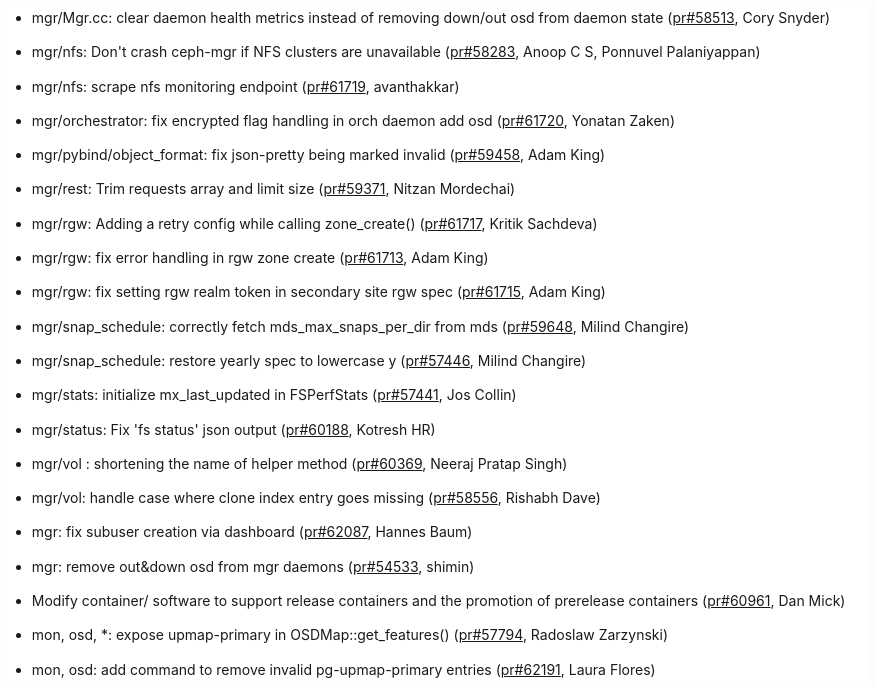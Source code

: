 - mgr/Mgr<span></span>.cc: clear daemon health metrics instead of removing down/out osd from daemon state ([pr#58513](https://github.com/ceph/ceph/pull/58513), Cory Snyder)

- mgr/nfs: Don't crash ceph-mgr if NFS clusters are unavailable ([pr#58283](https://github.com/ceph/ceph/pull/58283), Anoop C S, Ponnuvel Palaniyappan)

- mgr/nfs: scrape nfs monitoring endpoint ([pr#61719](https://github.com/ceph/ceph/pull/61719), avanthakkar)

- mgr/orchestrator: fix encrypted flag handling in orch daemon add osd ([pr#61720](https://github.com/ceph/ceph/pull/61720), Yonatan Zaken)

- mgr/pybind/object\_format: fix json-pretty being marked invalid ([pr#59458](https://github.com/ceph/ceph/pull/59458), Adam King)

- mgr/rest: Trim  requests array and limit size ([pr#59371](https://github.com/ceph/ceph/pull/59371), Nitzan Mordechai)

- mgr/rgw: Adding a retry config while calling zone\_create() ([pr#61717](https://github.com/ceph/ceph/pull/61717), Kritik Sachdeva)

- mgr/rgw: fix error handling in rgw zone create ([pr#61713](https://github.com/ceph/ceph/pull/61713), Adam King)

- mgr/rgw: fix setting rgw realm token in secondary site rgw spec ([pr#61715](https://github.com/ceph/ceph/pull/61715), Adam King)

- mgr/snap\_schedule: correctly fetch mds\_max\_snaps\_per\_dir from mds ([pr#59648](https://github.com/ceph/ceph/pull/59648), Milind Changire)

- mgr/snap\_schedule: restore yearly spec to lowercase y ([pr#57446](https://github.com/ceph/ceph/pull/57446), Milind Changire)

- mgr/stats: initialize mx\_last\_updated in FSPerfStats ([pr#57441](https://github.com/ceph/ceph/pull/57441), Jos Collin)

- mgr/status: Fix 'fs status' json output ([pr#60188](https://github.com/ceph/ceph/pull/60188), Kotresh HR)

- mgr/vol : shortening the name of helper method ([pr#60369](https://github.com/ceph/ceph/pull/60369), Neeraj Pratap Singh)

- mgr/vol: handle case where clone index entry goes missing ([pr#58556](https://github.com/ceph/ceph/pull/58556), Rishabh Dave)

- mgr: fix subuser creation via dashboard ([pr#62087](https://github.com/ceph/ceph/pull/62087), Hannes Baum)

- mgr: remove out&down osd from mgr daemons ([pr#54533](https://github.com/ceph/ceph/pull/54533), shimin)

- Modify container/ software to support release containers and the promotion of prerelease containers ([pr#60961](https://github.com/ceph/ceph/pull/60961), Dan Mick)

- mon, osd, \*: expose upmap-primary in OSDMap::get\_features() ([pr#57794](https://github.com/ceph/ceph/pull/57794), Radoslaw Zarzynski)

- mon, osd: add command to remove invalid pg-upmap-primary entries ([pr#62191](https://github.com/ceph/ceph/pull/62191), Laura Flores)
